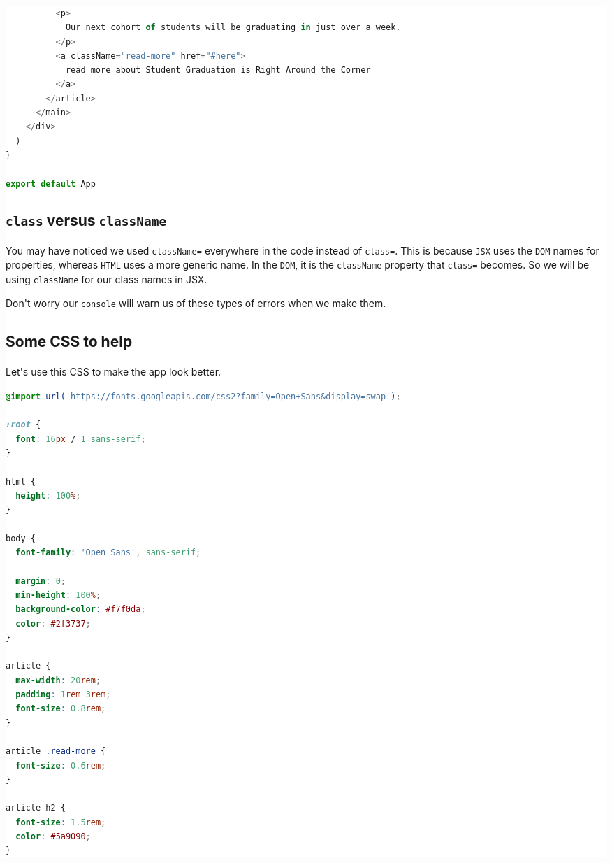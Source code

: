 ```javascript
          <p>
            Our next cohort of students will be graduating in just over a week.
          </p>
          <a className="read-more" href="#here">
            read more about Student Graduation is Right Around the Corner
          </a>
        </article>
      </main>
    </div>
  )
}

export default App
```

## `class` versus `className`

You may have noticed we used `className=` everywhere in the code instead of
`class=`. This is because `JSX` uses the `DOM` names for properties, whereas
`HTML` uses a more generic name. In the `DOM`, it is the `className` property
that `class=` becomes. So we will be using `className` for our class names in
JSX.

Don't worry our `console` will warn us of these types of errors when we make
them.

## Some CSS to help

Let's use this CSS to make the app look better.

```css
@import url('https://fonts.googleapis.com/css2?family=Open+Sans&display=swap');

:root {
  font: 16px / 1 sans-serif;
}

html {
  height: 100%;
}

body {
  font-family: 'Open Sans', sans-serif;

  margin: 0;
  min-height: 100%;
  background-color: #f7f0da;
  color: #2f3737;
}

article {
  max-width: 20rem;
  padding: 1rem 3rem;
  font-size: 0.8rem;
}

article .read-more {
  font-size: 0.6rem;
}

article h2 {
  font-size: 1.5rem;
  color: #5a9090;
}
```